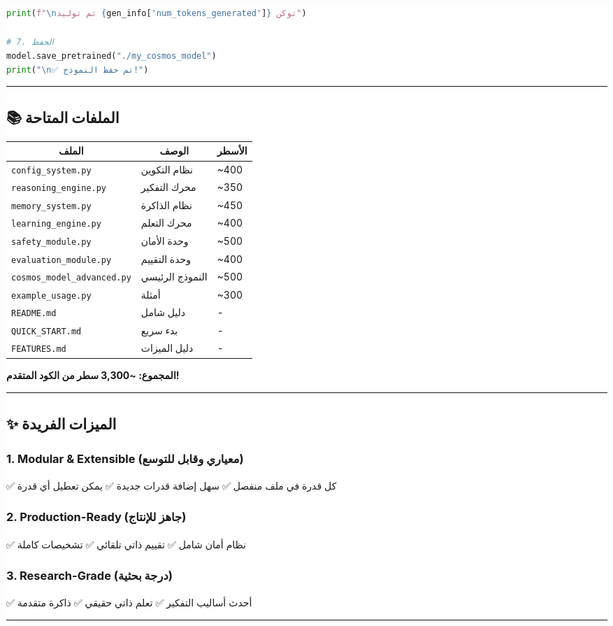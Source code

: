 ```python
print(f"\nتم توليد {gen_info['num_tokens_generated']} توكن")

# 7. الحفظ
model.save_pretrained("./my_cosmos_model")
print("\n✅ تم حفظ النموذج!")
```

---

## 📚 الملفات المتاحة

| الملف | الوصف | الأسطر |
|------|--------|--------|
| `config_system.py` | نظام التكوين | ~400 |
| `reasoning_engine.py` | محرك التفكير | ~350 |
| `memory_system.py` | نظام الذاكرة | ~450 |
| `learning_engine.py` | محرك التعلم | ~400 |
| `safety_module.py` | وحدة الأمان | ~500 |
| `evaluation_module.py` | وحدة التقييم | ~400 |
| `cosmos_model_advanced.py` | النموذج الرئيسي | ~500 |
| `example_usage.py` | أمثلة | ~300 |
| `README.md` | دليل شامل | - |
| `QUICK_START.md` | بدء سريع | - |
| `FEATURES.md` | دليل الميزات | - |

**المجموع: ~3,300 سطر من الكود المتقدم!**

---

## ✨ الميزات الفريدة

### 1. **Modular & Extensible** (معياري وقابل للتوسع)
✅ كل قدرة في ملف منفصل
✅ سهل إضافة قدرات جديدة
✅ يمكن تعطيل أي قدرة

### 2. **Production-Ready** (جاهز للإنتاج)
✅ نظام أمان شامل
✅ تقييم ذاتي تلقائي
✅ تشخيصات كاملة

### 3. **Research-Grade** (درجة بحثية)
✅ أحدث أساليب التفكير
✅ تعلم ذاتي حقيقي
✅ ذاكرة متقدمة

---
